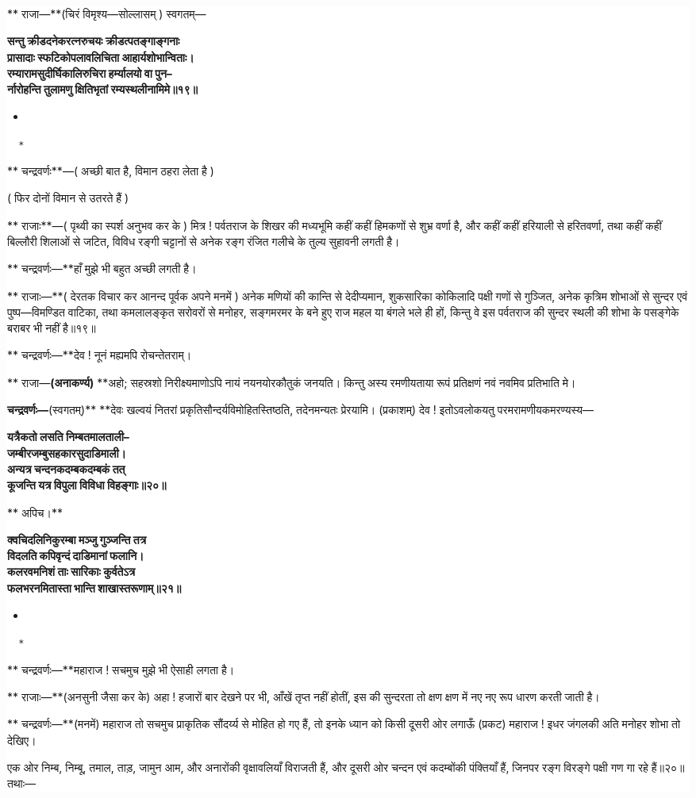 ** राजा—**(चिरं विमृश्य—सोल्लासम् ) स्वगतम्—

**सन्तु क्रीडदनेकरत्नरुचयः क्रीडत्पतङ्गाङ्गनाः  
 प्रासादाः स्फटिकोपलावलिचिता आहार्यशोभान्विताः।  
रम्यारामसुदीर्घिकालिरुचिरा हर्म्यालयो वा पुन–  
 र्नारोहन्ति तुलामणु क्षितिभृतां रम्यस्थलीनामिमे॥१९॥**

*                                   
                                   
      *

** चन्द्रवर्णः**—( अच्छी बात है, विमान ठहरा लेता है )

( फिर दोनों विमान से उतरते हैं )

**  राजाः**—( पृथ्वी का स्पर्श अनुभव कर के ) मित्र ! पर्वतराज के शिखर की मध्यभूमि कहीं कहीं हिमकणों से शुभ्र वर्णा है, और कहीं कहीं हरियाली से हरितवर्णा, तथा कहीं कहीं बिल्लौरी शिलाओं से जटित, विविध रङ्गी चट्टानों से अनेक रङ्ग रंजित गलीचे के तुल्य सुहावनी लगती है।  

** चन्द्रवर्णः—**हाँ मुझे भी बहुत अच्छी लगती है।

** राजाः—**( देरतक विचार कर आनन्द पूर्वक अपने मनमें ) अनेक मणियों की कान्ति से देदीप्यमान, शुकसारिका कोकिलादि पक्षी गणों से गुञ्जित, अनेक कृत्रिम शोभाओं से सुन्दर एवं पुष्प—विमण्डित वाटिका, तथा कमलालङ्कृत सरोवरों से मनोहर, सङ्गमरमर के बने हुए राज महल या बंगले भले ही हों, किन्तु वे इस पर्वतराज की सुन्दर स्थली की शोभा के पसङ्गेके बराबर भी नहीं है॥१९॥

** चन्द्रवर्णः—**देव ! नूनं मह्यमपि रोचन्तेतराम्।

** राजा—**(अनाकर्ण्य)** **अहो; सहस्रशो निरीक्ष्यमाणोऽपि नायं नयनयोरकौतुकं जनयति। किन्तु अस्य रमणीयताया रूपं प्रतिक्षणं नवं नवमिव प्रतिभाति मे।

 **चन्द्रवर्णः—**(स्वगतम्)** **देवः खल्वयं नितरां प्रकृतिसौन्दर्यविमोहितस्तिष्ठति, तदेनमन्यतः प्रेरयामि। (प्रकाशम्) देव ! इतोऽवलोकयतु परमरामणीयकमरण्यस्य—

**यत्रैकतो लसति निम्बतमालताली–  
 जम्बीरजम्बुसहकारसुदाडिमाली।  
अन्यत्र चन्दनकदम्बकदम्बकं तत्  
 कूजन्ति यत्र विपुला विविधा विहङ्गाः॥२०॥**

** अपिच।**

**क्वचिदलिनिकुरम्बा मञ्जु गुञ्जन्ति तत्र  
 विदलति कपिवृन्दं दाडिमानां फलानि।  
कलरवमनिशं ताः सारिकाः कुर्वतेऽत्र  
 फलभरनमितास्ता भान्ति शाखास्तरूणाम्॥२१॥**

*                                   
                                   
      *

** चन्द्रवर्णः—**महाराज ! सचमुच मुझे भी ऐसाही लगता है।

** राजाः—**(अनसुनी जैसा कर के) अहा ! हजारों बार देखने पर भी, आँखें तृप्त नहीं होतीं, इस की सुन्दरता तो क्षण क्षण में नए नए रूप धारण करती जाती है।

** चन्द्रवर्णः—**(मनमें) महाराज तो सचमुच प्राकृतिक सौंदर्य्य से मोहित हो गए हैं, तो इनके ध्यान को किसी दूसरी ओर लगाऊँ (प्रकट) महाराज ! इधर जंगलकी अति मनोहर शोभा तो देखिए।

 एक ओर निम्ब, निम्बू, तमाल, ताड़, जामुन आम, और अनारोंकी वृक्षावलियाँ विराजती हैं, और दूसरी ओर चन्दन एवं कदम्बोंकी पंक्तियाँ हैं, जिनपर रङ्ग विरङ्गे पक्षी गण गा रहे हैं॥२०॥ तथाः—

